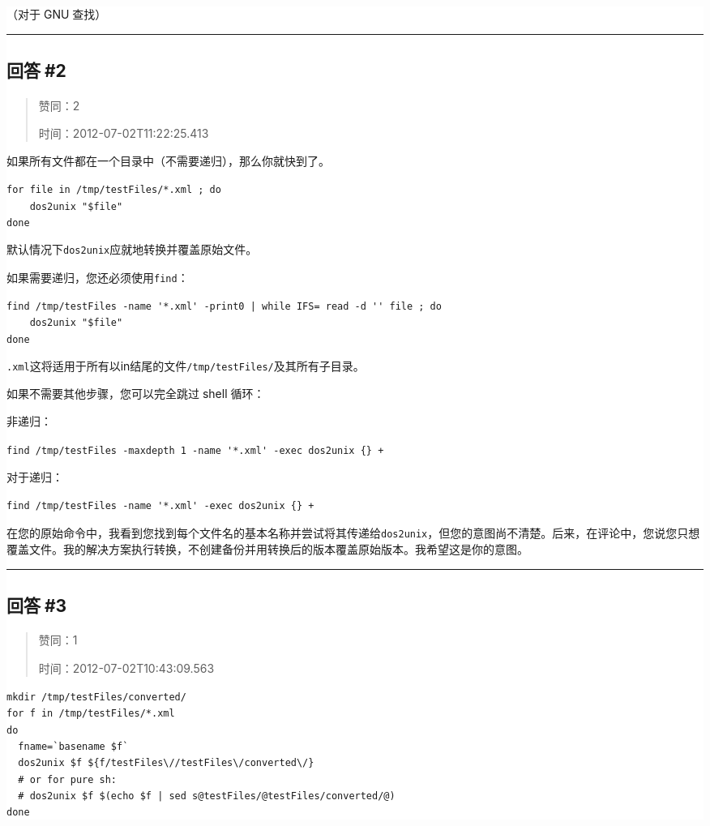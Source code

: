 （对于 GNU 查找）

* * *

## 回答 #2

> 赞同：2
> 
> 时间：2012-07-02T11:22:25.413

如果所有文件都在一个目录中（不需要递归），那么你就快到了。

```
for file in /tmp/testFiles/*.xml ; do
    dos2unix "$file"
done 
```

默认情况下`dos2unix`应就地转换并覆盖原始文件。

如果需要递归，您还必须使用`find`：

```
find /tmp/testFiles -name '*.xml' -print0 | while IFS= read -d '' file ; do
    dos2unix "$file"
done 
```

`.xml`这将适用于所有以in结尾的文件`/tmp/testFiles/`及其所有子目录。

如果不需要其他步骤，您可以完全跳过 shell 循环：

非递归：

```
find /tmp/testFiles -maxdepth 1 -name '*.xml' -exec dos2unix {} + 
```

对于递归：

```
find /tmp/testFiles -name '*.xml' -exec dos2unix {} + 
```

在您的原始命令中，我看到您找到每个文件名的基本名称并尝试将其传递给`dos2unix`，但您的意图尚不清楚。后来，在评论中，您说您只想覆盖文件。我的解决方案执行转换，不创建备份并用转换后的版本覆盖原始版本。我希望这是你的意图。

* * *

## 回答 #3

> 赞同：1
> 
> 时间：2012-07-02T10:43:09.563

```
mkdir /tmp/testFiles/converted/
for f in /tmp/testFiles/*.xml
do
  fname=`basename $f`
  dos2unix $f ${f/testFiles\//testFiles\/converted\/}
  # or for pure sh:
  # dos2unix $f $(echo $f | sed s@testFiles/@testFiles/converted/@)
done 
```
